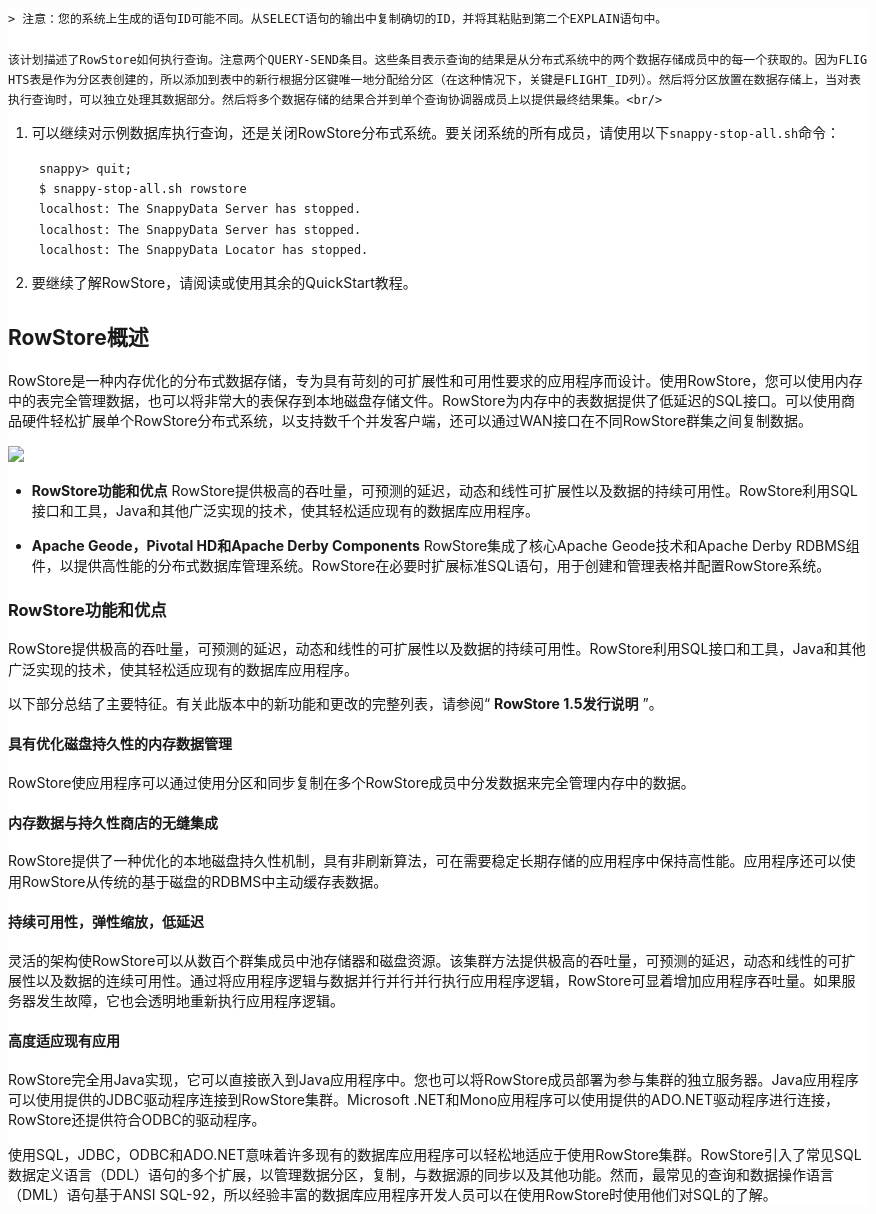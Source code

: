 
	> 注意：您的系统上生成的语句ID可能不同。从SELECT语句的输出中复制确切的ID，并将其粘贴到第二个EXPLAIN语句中。

	该计划描述了RowStore如何执行查询。注意两个QUERY-SEND条目。这些条目表示查询的结果是从分布式系统中的两个数据存储成员中的每一个获取的。因为FLIGHTS表是作为分区表创建的，所以添加到表中的新行根据分区键唯一地分配给分区（在这种情况下，关键是FLIGHT_ID列）。然后将分区放置在数据存储上，当对表执行查询时，可以独立处理其数据部分。然后将多个数据存储的结果合并到单个查询协调器成员上以提供最终结果集。<br/>


1. 可以继续对示例数据库执行查询，还是关闭RowStore分布式系统。要关闭系统的所有成员，请使用以下`snappy-stop-all.sh`命令：

		snappy> quit;
		$ snappy-stop-all.sh rowstore
		localhost: The SnappyData Server has stopped.
		localhost: The SnappyData Server has stopped.
		localhost: The SnappyData Locator has stopped.


1. 要继续了解RowStore，请阅读或使用其余的QuickStart教程。

## RowStore概述 ##
RowStore是一种内存优化的分布式数据存储，专为具有苛刻的可扩展性和可用性要求的应用程序而设计。使用RowStore，您可以使用内存中的表完全管理数据，也可以将非常大的表保存到本地磁盘存储文件。RowStore为内存中的表数据提供了低延迟的SQL接口。可以使用商品硬件轻松扩展单个RowStore分布式系统，以支持数千个并发客户端，还可以通过WAN接口在不同RowStore群集之间复制数据。<br/>

![](http://rowstore.docs.snappydata.io/docs/common/images/esql_at_a_glance.png)


- **RowStore功能和优点** RowStore提供极高的吞吐量，可预测的延迟，动态和线性可扩展性以及数据的持续可用性。RowStore利用SQL接口和工具，Java和其他广泛实现的技术，使其轻松适应现有的数据库应用程序。

- **Apache Geode，Pivotal HD和Apache Derby Components** RowStore集成了核心Apache Geode技术和Apache Derby RDBMS组件，以提供高性能的分布式数据库管理系统。RowStore在必要时扩展标准SQL语句，用于创建和管理表格并配置RowStore系统。

### RowStore功能和优点 ###
RowStore提供极高的吞吐量，可预测的延迟，动态和线性的可扩展性以及数据的持续可用性。RowStore利用SQL接口和工具，Java和其他广泛实现的技术，使其轻松适应现有的数据库应用程序。<br/>

以下部分总结了主要特征。有关此版本中的新功能和更改的完整列表，请参阅“ **RowStore 1.5发行说明** ”。<br/>

#### 具有优化磁盘持久性的内存数据管理 ####
RowStore使应用程序可以通过使用分区和同步复制在多个RowStore成员中分发数据来完全管理内存中的数据。

#### 内存数据与持久性商店的无缝集成 ####
RowStore提供了一种优化的本地磁盘持久性机制，具有非刷新算法，可在需要稳定长期存储的应用程序中保持高性能。应用程序还可以使用RowStore从传统的基于磁盘的RDBMS中主动缓存表数据。<br/>

#### 持续可用性，弹性缩放，低延迟 ####
灵活的架构使RowStore可以从数百个群集成员中池存储器和磁盘资源。该集群方法提供极高的吞吐量，可预测的延迟，动态和线性的可扩展性以及数据的连续可用性。通过将应用程序逻辑与数据并行并行并行执行应用程序逻辑，RowStore可显着增加应用程序吞吐量。如果服务器发生故障，它也会透明地重新执行应用程序逻辑。<br/>


#### 高度适应现有应用 ####
RowStore完全用Java实现，它可以直接嵌入到Java应用程序中。您也可以将RowStore成员部署为参与集群的独立服务器。Java应用程序可以使用提供的JDBC驱动程序连接到RowStore集群。Microsoft .NET和Mono应用程序可以使用提供的ADO.NET驱动程序进行连接，RowStore还提供符合ODBC的驱动程序。<br/>

使用SQL，JDBC，ODBC和ADO.NET意味着许多现有的数据库应用程序可以轻松地适应于使用RowStore集群。RowStore引入了常见SQL数据定义语言（DDL）语句的多个扩展，以管理数据分区，复制，与数据源的同步以及其他功能。然而，最常见的查询和数据操作语言（DML）语句基于ANSI SQL-92，所以经验丰富的数据库应用程序开发人员可以在使用RowStore时使用他们对SQL的了解。<br/>
